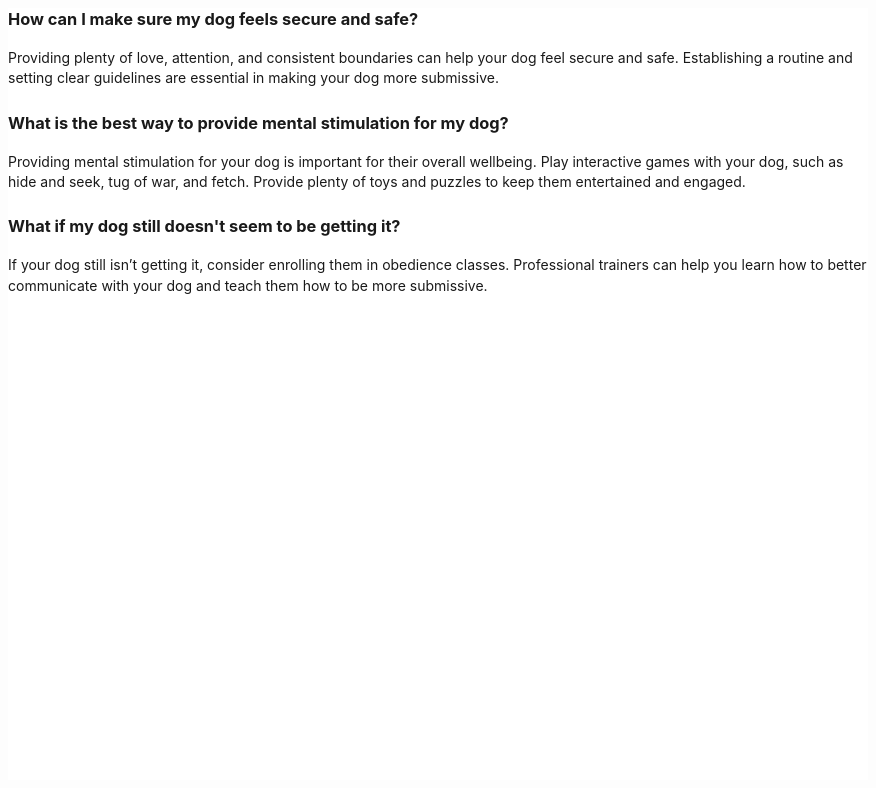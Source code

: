 <h3>How can I make sure my dog feels secure and safe?</h3>
Providing plenty of love, attention, and consistent boundaries can help your dog feel secure and safe. Establishing a routine and setting clear guidelines are essential in making your dog more submissive.

<h3>What is the best way to provide mental stimulation for my dog?</h3>
Providing mental stimulation for your dog is important for their overall wellbeing. Play interactive games with your dog, such as hide and seek, tug of war, and fetch. Provide plenty of toys and puzzles to keep them entertained and engaged.

<h3>What if my dog still doesn't seem to be getting it?</h3>
If your dog still isn’t getting it, consider enrolling them in obedience classes. Professional trainers can help you learn how to better communicate with your dog and teach them how to be more submissive.

<div style="position: relative; padding-bottom: 56.25%; overflow: hidden"><iframe src="https://www.youtube.com/embed/7dvJrrCpyuc" frameborder="0" allow="accelerometer; autoplay; clipboard-write; encrypted-media; gyroscope; picture-in-picture; web-share" allowfullscreen style="position: absolute; top: 0; left: 0; width: 100%; height: 100%;"></iframe>
</div>